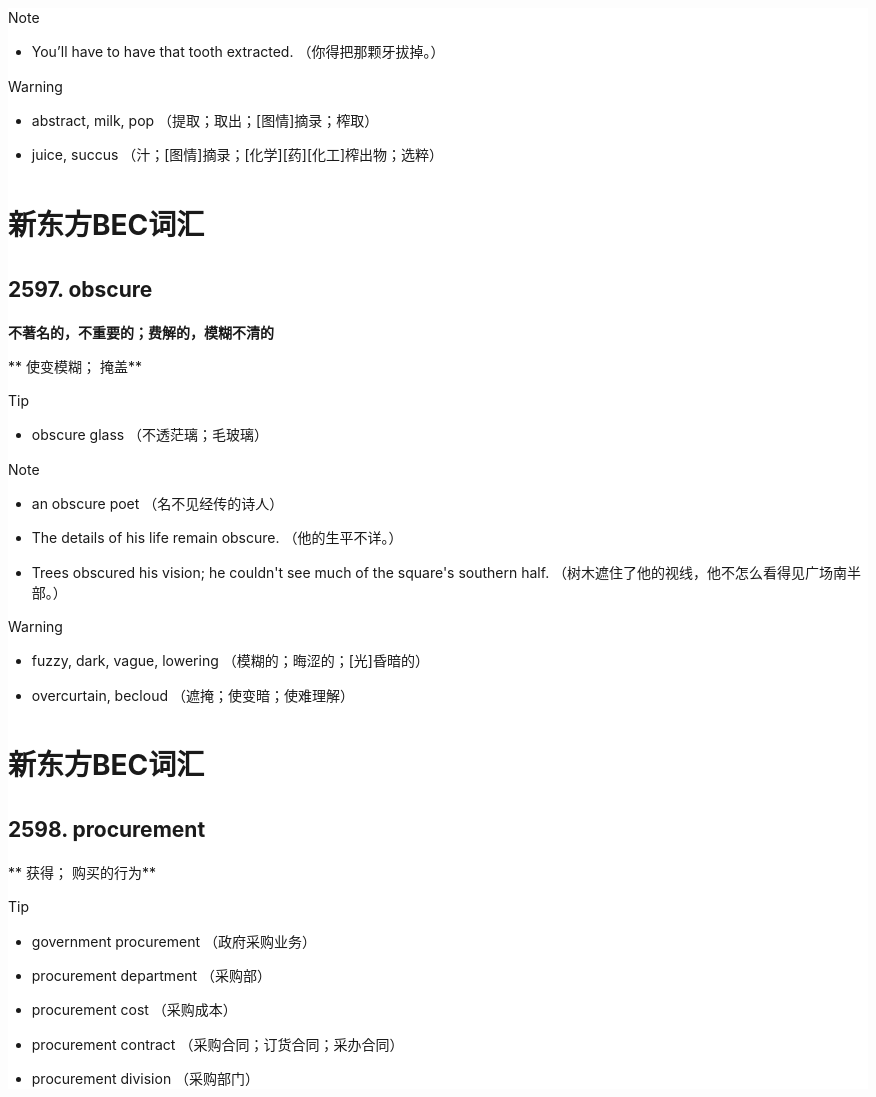 > [!NOTE]
>
> - You’ll have to have that tooth extracted. （你得把那颗牙拔掉。）
>

> [!WARNING]
>
> - abstract, milk, pop （提取；取出；[图情]摘录；榨取）
>
> - juice, succus （汁；[图情]摘录；[化学][药][化工]榨出物；选粹）
>

# 新东方BEC词汇

## 2597. obscure

**不著名的，不重要的；费解的，模糊不清的**

** 使变模糊； 掩盖**

> [!TIP]
>
> - obscure glass （不透茫璃；毛玻璃）
>

> [!NOTE]
>
> - an obscure poet （名不见经传的诗人）
>
> - The details of his life remain obscure. （他的生平不详。）
>
> - Trees obscured his vision; he couldn't see much of the square's southern half. （树木遮住了他的视线，他不怎么看得见广场南半部。）
>

> [!WARNING]
>
> - fuzzy, dark, vague, lowering （模糊的；晦涩的；[光]昏暗的）
>
> - overcurtain, becloud （遮掩；使变暗；使难理解）
>

# 新东方BEC词汇

## 2598. procurement

** 获得； 购买的行为**

> [!TIP]
>
> - government procurement （政府采购业务）
>
> - procurement department （采购部）
>
> - procurement cost （采购成本）
>
> - procurement contract （采购合同；订货合同；采办合同）
>
> - procurement division （采购部门）
>
